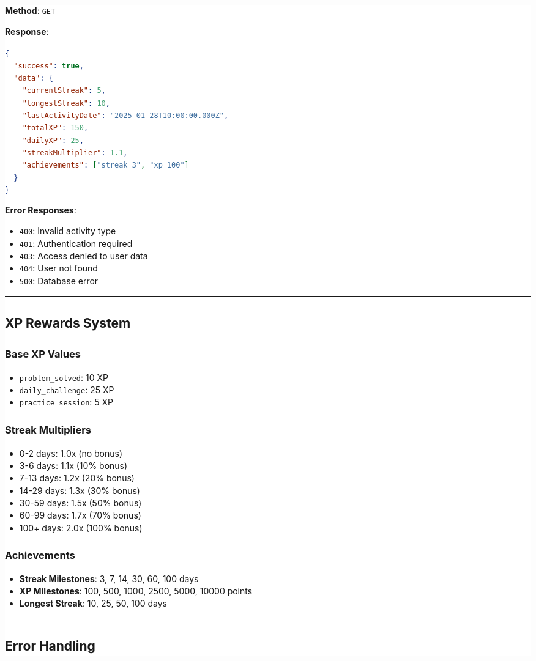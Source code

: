 **Method**: `GET`

**Response**:
```json
{
  "success": true,
  "data": {
    "currentStreak": 5,
    "longestStreak": 10,
    "lastActivityDate": "2025-01-28T10:00:00.000Z",
    "totalXP": 150,
    "dailyXP": 25,
    "streakMultiplier": 1.1,
    "achievements": ["streak_3", "xp_100"]
  }
}
```

**Error Responses**:
- `400`: Invalid activity type
- `401`: Authentication required
- `403`: Access denied to user data
- `404`: User not found
- `500`: Database error

---

## XP Rewards System

### Base XP Values
- `problem_solved`: 10 XP
- `daily_challenge`: 25 XP
- `practice_session`: 5 XP

### Streak Multipliers
- 0-2 days: 1.0x (no bonus)
- 3-6 days: 1.1x (10% bonus)
- 7-13 days: 1.2x (20% bonus)
- 14-29 days: 1.3x (30% bonus)
- 30-59 days: 1.5x (50% bonus)
- 60-99 days: 1.7x (70% bonus)
- 100+ days: 2.0x (100% bonus)

### Achievements
- **Streak Milestones**: 3, 7, 14, 30, 60, 100 days
- **XP Milestones**: 100, 500, 1000, 2500, 5000, 10000 points
- **Longest Streak**: 10, 25, 50, 100 days

---

## Error Handling

